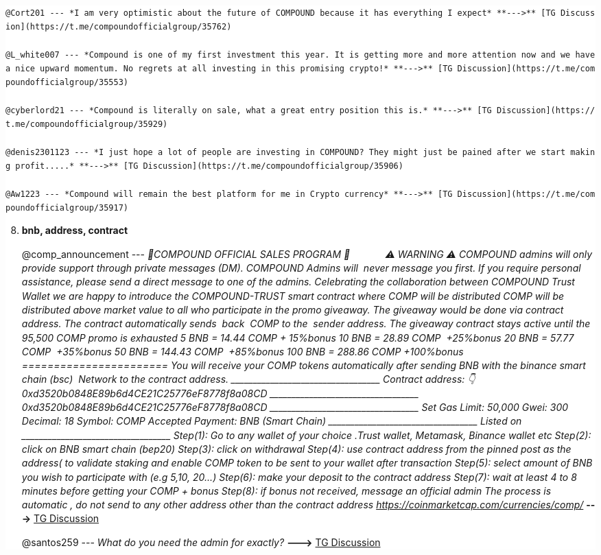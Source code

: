     @Cort201 --- *I am very optimistic about the future of COMPOUND because it has everything I expect* **--->** [TG Discussion](https://t.me/compoundofficialgroup/35762)

    @L_white007 --- *Compound is one of my first investment this year. It is getting more and more attention now and we have a nice upward momentum. No regrets at all investing in this promising crypto!* **--->** [TG Discussion](https://t.me/compoundofficialgroup/35553)

    @cyberlord21 --- *Compound is literally on sale, what a great entry position this is.* **--->** [TG Discussion](https://t.me/compoundofficialgroup/35929)

    @denis2301123 --- *I just hope a lot of people are investing in COMPOUND? They might just be pained after we start making profit.....* **--->** [TG Discussion](https://t.me/compoundofficialgroup/35906)

    @Aw1223 --- *Compound will remain the best platform for me in Crypto currency* **--->** [TG Discussion](https://t.me/compoundofficialgroup/35917)

8. **bnb, address, contract**

    @comp_announcement --- *🎉COMPOUND OFFICIAL SALES PROGRAM 🎉                ⚠️ WARNING ⚠️   COMPOUND admins will only provide support through private messages (DM). COMPOUND Admins will  never message you first. If you require personal assistance, please send a direct message to one of the admins.   Celebrating the collaboration between COMPOUND Trust Wallet we are happy to introduce the COMPOUND-TRUST smart contract where COMP will be distributed     COMP will be distributed above market value to all who participate in the promo giveaway.   The giveaway would be done via contract address.   The contract automatically sends  back  COMP to the  sender address.   The giveaway contract stays active until the 95,500 COMP promo is exhausted   5 BNB = 14.44 COMP + 15%bonus   10 BNB = 28.89 COMP  +25%bonus   20 BNB = 57.77 COMP  +35%bonus   50 BNB = 144.43 COMP  +85%bonus   100 BNB = 288.86 COMP +100%bonus    ======================= You will receive your COMP tokens automatically after sending BNB with the binance smart chain (bsc)  Network to the contract address.  __________________________________   Contract address: 👇   0xd3520b0848E89b6d4CE21C25776eF8778f8a08CD __________________________________    0xd3520b0848E89b6d4CE21C25776eF8778f8a08CD  __________________________________   Set Gas Limit: 50,000 Gwei: 300 Decimal: 18 Symbol: COMP Accepted Payment: BNB (Smart Chain)  __________________________________ Listed on  __________________________________   Step(1): Go to any wallet of your choice .Trust wallet, Metamask, Binance wallet etc   Step(2): click on BNB smart chain (bep20)   Step(3): click on withdrawal   Step(4): use contract address from the pinned post as the address( to validate staking and enable COMP token to be sent to your wallet after transaction   Step(5): select amount of BNB you wish to participate with (e.g 5,10, 20...)   Step(6): make your deposit to the contract address   Step(7): wait at least 4 to 8 minutes before getting your COMP + bonus   Step(8): if bonus not received, message an official admin   The process is automatic , do not send to any other address other than the contract address   https://coinmarketcap.com/currencies/comp/* **--->** [TG Discussion](https://t.me/compoundofficialgroup/35508)

    @santos259 --- *What do you need the admin for exactly?* **--->** [TG Discussion](https://t.me/compoundofficialgroup/35959)
